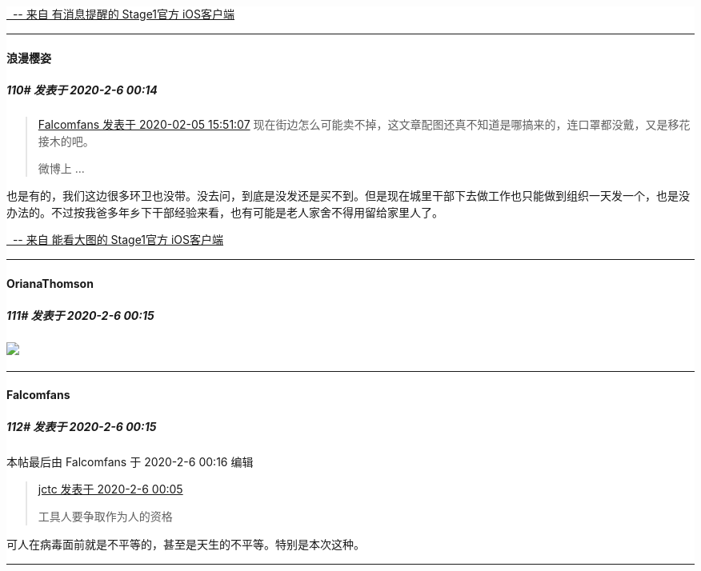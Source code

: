 [  -- 来自 有消息提醒的 Stage1官方 iOS客户端](https://itunes.apple.com/fi/app/saraba1st/id1221237470?mt=8)







-----

####  浪漫樱姿  
##### 110#       发表于 2020-2-6 00:14



<blockquote><a href="httphttps://bbs.saraba1st.com/2b/forum.php?mod=redirect&amp;goto=findpost&amp;pid=46333475&amp;ptid=1912339" target="_blank">Falcomfans 发表于 2020-02-05 15:51:07</a>
现在街边怎么可能卖不掉，这文章配图还真不知道是哪搞来的，连口罩都没戴，又是移花接木的吧。


微博上 ...</blockquote>也是有的，我们这边很多环卫也没带。没去问，到底是没发还是买不到。但是现在城里干部下去做工作也只能做到组织一天发一个，也是没办法的。不过按我爸多年乡下干部经验来看，也有可能是老人家舍不得用留给家里人了。

[  -- 来自 能看大图的 Stage1官方 iOS客户端](https://itunes.apple.com/fi/app/saraba1st/id1221237470?mt=8)







-----

####  OrianaThomson  
##### 111#       发表于 2020-2-6 00:15



<img src="https://static.saraba1st.com/image/smiley/face2017/001.png" referrerpolicy="no-referrer">







-----

####  Falcomfans  
##### 112#       发表于 2020-2-6 00:15



 本帖最后由 Falcomfans 于 2020-2-6 00:16 编辑 
<blockquote><a href="httphttps://bbs.saraba1st.com/2b/forum.php?mod=redirect&amp;goto=findpost&amp;pid=46337780&amp;ptid=1912339" target="_blank">jctc 发表于 2020-2-6 00:05</a>

工具人要争取作为人的资格</blockquote>
可人在病毒面前就是不平等的，甚至是天生的不平等。特别是本次这种。







-----
